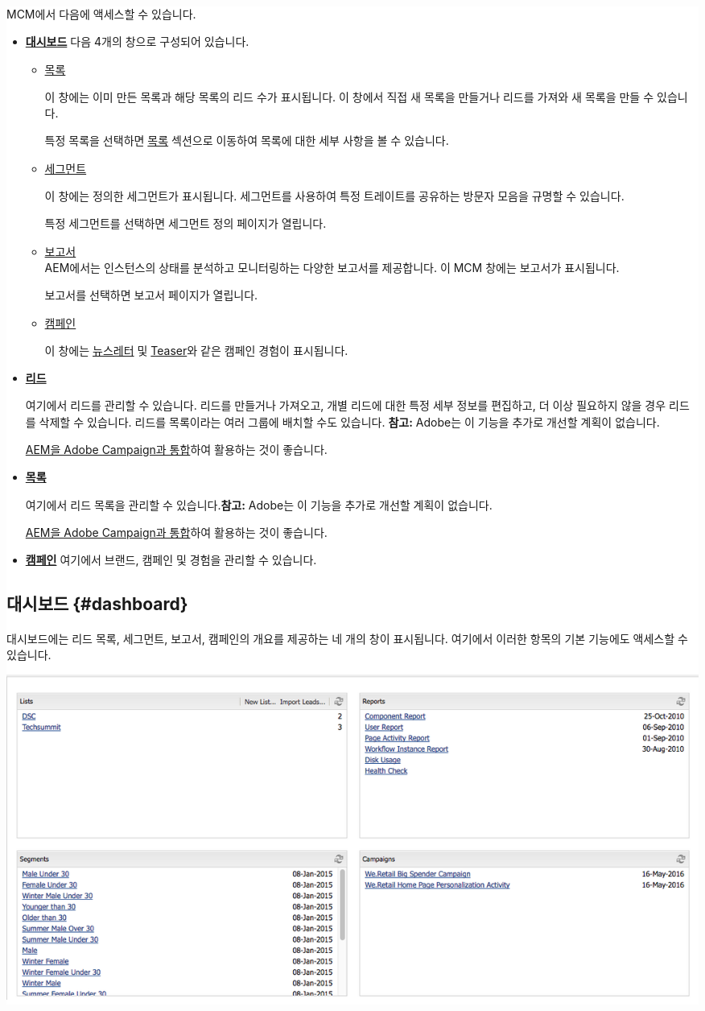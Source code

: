 MCM에서 다음에 액세스할 수 있습니다.

* **[대시보드](#dashboard)** 다음 4개의 창으로 구성되어 있습니다.

   * [목록](#lists)

      이 창에는 이미 만든 목록과 해당 목록의 리드 수가 표시됩니다. 이 창에서 직접 새 목록을 만들거나 리드를 가져와 새 목록을 만들 수 있습니다.

      특정 목록을 선택하면 [목록](#lists) 섹션으로 이동하여 목록에 대한 세부 사항을 볼 수 있습니다.

   * [세그먼트](/help/sites-classic-ui-authoring/classic-personalization-campaigns.md#anoverviewofsegmentation)

      이 창에는 정의한 세그먼트가 표시됩니다. 세그먼트를 사용하여 특정 트레이트를 공유하는 방문자 모음을 규명할 수 있습니다.

      특정 세그먼트를 선택하면 세그먼트 정의 페이지가 열립니다.

   * [보고서](/help/sites-administering/reporting.md)\
      AEM에서는 인스턴스의 상태를 분석하고 모니터링하는 다양한 보고서를 제공합니다. 이 MCM 창에는 보고서가 표시됩니다.

      보고서를 선택하면 보고서 페이지가 열립니다.

   * [캠페인](#campaigns)

      이 창에는 [뉴스레터](/help/sites-classic-ui-authoring/classic-personalization-campaigns.md#newsletters) 및 [Teaser](/help/sites-classic-ui-authoring/classic-personalization-campaigns.md#teasers)와 같은 캠페인 경험이 표시됩니다.

* **[리드](#leads)**

   여기에서 리드를 관리할 수 있습니다. 리드를 만들거나 가져오고, 개별 리드에 대한 특정 세부 정보를 편집하고, 더 이상 필요하지 않을 경우 리드를 삭제할 수 있습니다. 리드를 목록이라는 여러 그룹에 배치할 수도 있습니다. **참고:** Adobe는 이 기능을 추가로 개선할 계획이 없습니다.

   [AEM을 Adobe Campaign과 통합](/help/sites-administering/campaign.md)하여 활용하는 것이 좋습니다.

* **[목록](#lists)**

   여기에서 리드 목록을 관리할 수 있습니다.**참고:** Adobe는 이 기능을 추가로 개선할 계획이 없습니다.

   [AEM을 Adobe Campaign과 통합](/help/sites-administering/campaign.md)하여 활용하는 것이 좋습니다.

* **[캠페인](#campaigns)** 여기에서 브랜드, 캠페인 및 경험을 관리할 수 있습니다.

## 대시보드 {#dashboard}

대시보드에는 리드 목록, 세그먼트, 보고서, 캠페인의 개요를 제공하는 네 개의 창이 표시됩니다. 여기에서 이러한 항목의 기본 기능에도 액세스할 수 있습니다.

![mcm_dashboard](assets/mcm_dashboard.png)
